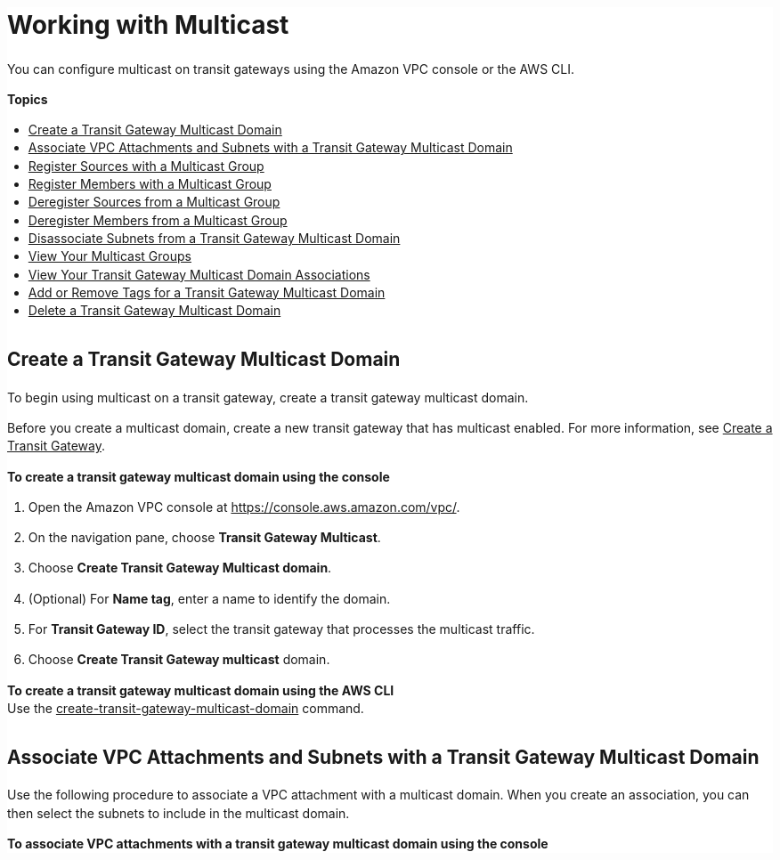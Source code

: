 # Working with Multicast<a name="working-with-multicast"></a>

You can configure multicast on transit gateways using the Amazon VPC console or the AWS CLI\.

**Topics**
+ [Create a Transit Gateway Multicast Domain](#create-tgw-domain)
+ [Associate VPC Attachments and Subnets with a Transit Gateway Multicast Domain](#associate-attachment-to-domain)
+ [Register Sources with a Multicast Group](#add-source-multicast-group)
+ [Register Members with a Multicast Group](#add-members-multicast-group)
+ [Deregister Sources from a Multicast Group](#remove-source-multicast-group)
+ [Deregister Members from a Multicast Group](#remove-members-multicast-group)
+ [Disassociate Subnets from a Transit Gateway Multicast Domain](#remove-subnet-association)
+ [View Your Multicast Groups](#view-multicast-group)
+ [View Your Transit Gateway Multicast Domain Associations](#view-tgw-domain-association)
+ [Add or Remove Tags for a Transit Gateway Multicast Domain](#tgw-domain-tagging)
+ [Delete a Transit Gateway Multicast Domain](#delete-tgw-domain)

## Create a Transit Gateway Multicast Domain<a name="create-tgw-domain"></a>

To begin using multicast on a transit gateway, create a transit gateway multicast domain\.

Before you create a multicast domain, create a new transit gateway that has multicast enabled\. For more information, see [Create a Transit Gateway](tgw-transit-gateways.md#create-tgw)\.

**To create a transit gateway multicast domain using the console**

1. Open the Amazon VPC console at [https://console\.aws\.amazon\.com/vpc/](https://console.aws.amazon.com/vpc/)\.

1. On the navigation pane, choose **Transit Gateway Multicast**\.

1. Choose **Create Transit Gateway Multicast domain**\.

1. \(Optional\) For **Name tag**, enter a name to identify the domain\.

1. For **Transit Gateway ID**, select the transit gateway that processes the multicast traffic\.

1. Choose **Create Transit Gateway multicast** domain\.

**To create a transit gateway multicast domain using the AWS CLI**  
Use the [create\-transit\-gateway\-multicast\-domain](https://docs.aws.amazon.com/cli/latest/reference/ec2/create-transit-gateway-multicast-domain.html) command\.

## Associate VPC Attachments and Subnets with a Transit Gateway Multicast Domain<a name="associate-attachment-to-domain"></a>

Use the following procedure to associate a VPC attachment with a multicast domain\. When you create an association, you can then select the subnets to include in the multicast domain\. 

**To associate VPC attachments with a transit gateway multicast domain using the console**
